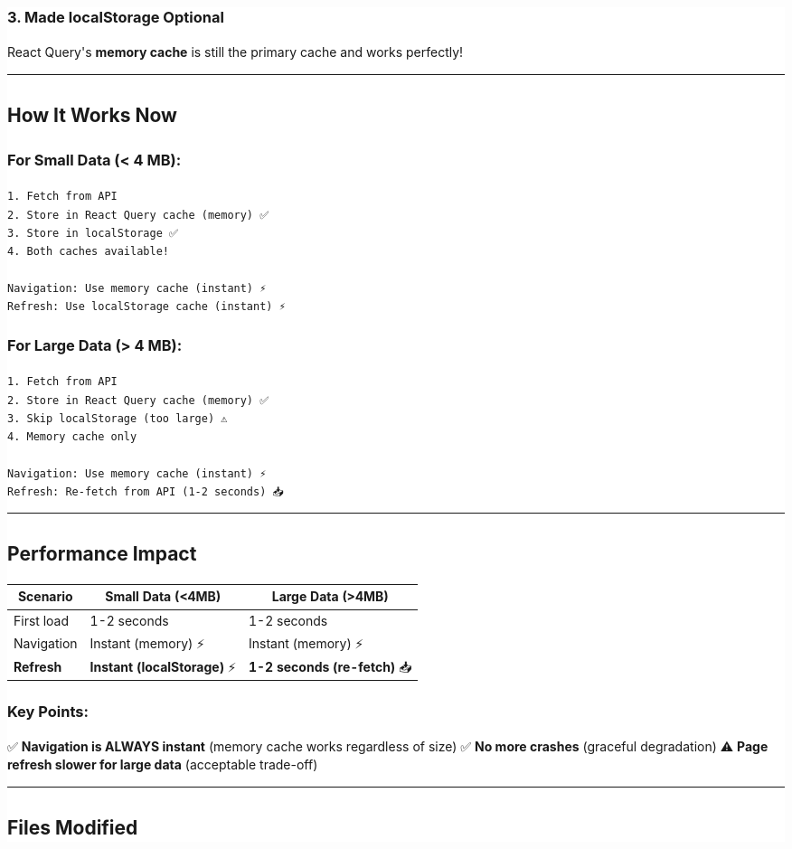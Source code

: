 ### **3. Made localStorage Optional**

React Query's **memory cache** is still the primary cache and works perfectly!

---

## How It Works Now

### **For Small Data (< 4 MB):**

```
1. Fetch from API
2. Store in React Query cache (memory) ✅
3. Store in localStorage ✅
4. Both caches available!

Navigation: Use memory cache (instant) ⚡
Refresh: Use localStorage cache (instant) ⚡
```

### **For Large Data (> 4 MB):**

```
1. Fetch from API
2. Store in React Query cache (memory) ✅
3. Skip localStorage (too large) ⚠️
4. Memory cache only

Navigation: Use memory cache (instant) ⚡
Refresh: Re-fetch from API (1-2 seconds) 📥
```

---

## Performance Impact

| **Scenario** | **Small Data (<4MB)**         | **Large Data (>4MB)**         |
| ------------ | ----------------------------- | ----------------------------- |
| First load   | 1-2 seconds                   | 1-2 seconds                   |
| Navigation   | Instant (memory) ⚡           | Instant (memory) ⚡           |
| **Refresh**  | **Instant (localStorage)** ⚡ | **1-2 seconds (re-fetch)** 📥 |

### **Key Points:**

✅ **Navigation is ALWAYS instant** (memory cache works regardless of size)
✅ **No more crashes** (graceful degradation)
⚠️ **Page refresh slower for large data** (acceptable trade-off)

---

## Files Modified
